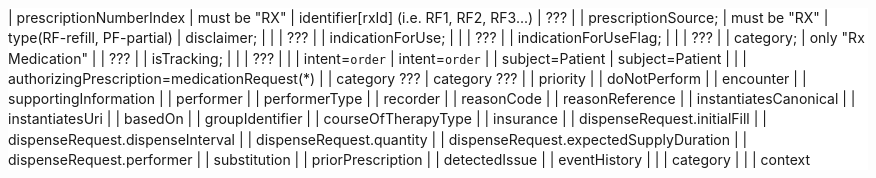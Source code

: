 | prescriptionNumberIndex |  must be "RX"         | identifier[rxId] (i.e. RF1, RF2, RF3...) | ???   |
| prescriptionSource;   | must be "RX"            | type(RF-refill, PF-partial)
| disclaimer;           |                         |                         | ???   |
| indicationForUse;     |                         |                         | ???   |
| indicationForUseFlag; |                         |                         | ???   |
| category;             | only "Rx Medication"    |                         | ???   |
| isTracking;           |                         |                         | ???   |
|                       | intent=`order`          | intent=`order`
|                       | subject=Patient         | subject=Patient
|                       |                         | authorizingPrescription=medicationRequest(*)
|                       | category ???            | category ???
|  | priority
|  | doNotPerform
|  | encounter
|  | supportingInformation
|  | performer
|  | performerType
|  | recorder
|  | reasonCode
|  | reasonReference
|  | instantiatesCanonical
|  | instantiatesUri
|  | basedOn
|  | groupIdentifier
|  | courseOfTherapyType
|  | insurance
|  | dispenseRequest.initialFill
|  | dispenseRequest.dispenseInterval
|  | dispenseRequest.quantity
|  | dispenseRequest.expectedSupplyDuration
|  | dispenseRequest.performer
|  | substitution
|  | priorPrescription
|  | detectedIssue
|  | eventHistory
|  |  | category
|  |  | context